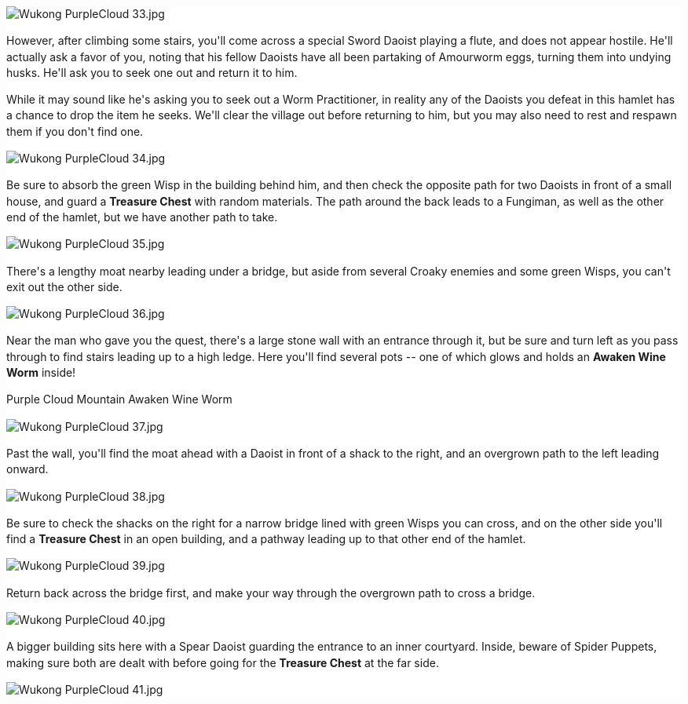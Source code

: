 ![Wukong PurpleCloud 33.jpg](https://oyster.ignimgs.com/mediawiki/apis.ign.com/black-myth-wukong/6/6f/Wukong_PurpleCloud_33.jpg)

However, after climbing some stairs, you'll come across a special Sword Daoist playing a flute, and does not appear hostile. He'll actually ask a favor of you, noting that his fellow Daoists have all been partaking of Amourworm eggs, turning them into undying husks. He'll ask you to seek one out and return it to him. 

While it may sound like he's asking you to seek out a Worm Practitioner, in reality any of the Daoists you defeat in this hamlet has a chance to drop the item he seeks. We'll clear the village out before returning to him, but you may also need to rest and respawn them if you don't find one. 

![Wukong PurpleCloud 34.jpg](https://oyster.ignimgs.com/mediawiki/apis.ign.com/black-myth-wukong/5/5a/Wukong_PurpleCloud_34.jpg)

Be sure to absorb the green Wisp in the building behind him, and then check the opposite path for two Daoists in front of a small house, and guard a **Treasure Chest** with random materials. The path around the back leads to a Fungiman, as well as the other end of the hamlet, but we have another path to take. 

![Wukong PurpleCloud 35.jpg](https://oyster.ignimgs.com/mediawiki/apis.ign.com/black-myth-wukong/e/e6/Wukong_PurpleCloud_35.jpg)

There's a lengthy moat nearby leading under a bridge, but aside from several Croaky enemies and some green Wisps, you can't exit out the other side. 

![Wukong PurpleCloud 36.jpg](https://oyster.ignimgs.com/mediawiki/apis.ign.com/black-myth-wukong/0/06/Wukong_PurpleCloud_36.jpg)

Near the man who gave you the quest, there's a large stone wall with an entrance through it, but be sure and turn left as you pass through to find stairs leading up to a high ledge. Here you'll find several pots -- one of which glows and holds an **Awaken Wine Worm** inside! 

Purple Cloud Mountain Awaken Wine Worm

![Wukong PurpleCloud 37.jpg](https://oyster.ignimgs.com/mediawiki/apis.ign.com/black-myth-wukong/c/c1/Wukong_PurpleCloud_37.jpg)

Past the wall, you'll find the moat ahead with a Daoist in front of a shack to the right, and an overgrown path to the left leading onward. 

![Wukong PurpleCloud 38.jpg](https://oyster.ignimgs.com/mediawiki/apis.ign.com/black-myth-wukong/8/8c/Wukong_PurpleCloud_38.jpg)

Be sure to check the shacks on the right for a narrow bridge lined with green Wisps you can cross, and on the other side you'll find a **Treasure Chest** in an open building, and a pathway leading up to that other end of the hamlet. 

![Wukong PurpleCloud 39.jpg](https://oyster.ignimgs.com/mediawiki/apis.ign.com/black-myth-wukong/0/08/Wukong_PurpleCloud_39.jpg)

Return back across the bridge first, and make your way through the overgrown path to cross a bridge. 

![Wukong PurpleCloud 40.jpg](https://oyster.ignimgs.com/mediawiki/apis.ign.com/black-myth-wukong/4/45/Wukong_PurpleCloud_40.jpg)

A bigger building sits here with a Spear Daoist guarding the entrance to an inner courtyard. Inside, beware of Spider Puppets, making sure both are dealt with before going for the **Treasure Chest** at the far side. 

![Wukong PurpleCloud 41.jpg](https://oyster.ignimgs.com/mediawiki/apis.ign.com/black-myth-wukong/8/80/Wukong_PurpleCloud_41.jpg)
